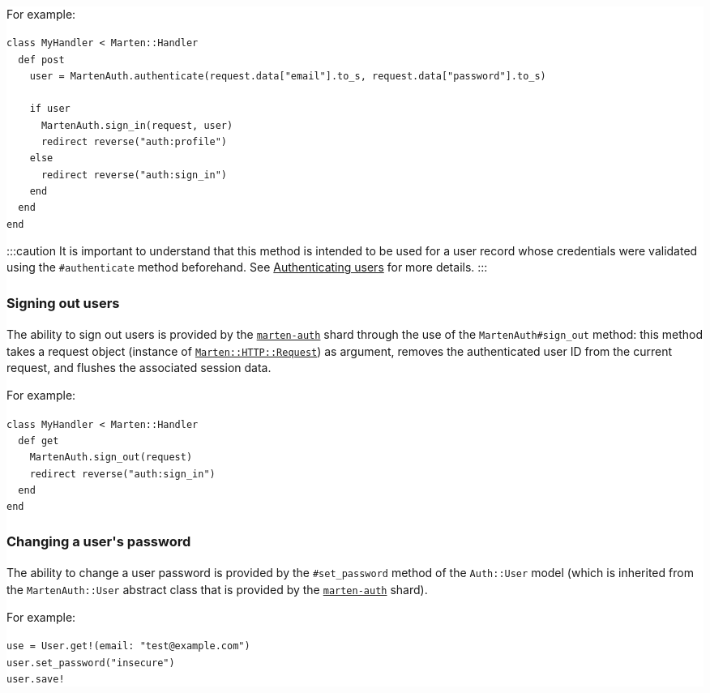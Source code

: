 For example:

```crystal
class MyHandler < Marten::Handler
  def post
    user = MartenAuth.authenticate(request.data["email"].to_s, request.data["password"].to_s)

    if user
      MartenAuth.sign_in(request, user)
      redirect reverse("auth:profile")
    else
      redirect reverse("auth:sign_in")
    end
  end
end
```

:::caution
It is important to understand that this method is intended to be used for a user record whose credentials were validated using the `#authenticate` method beforehand. See [Authenticating users](#authenticating-users) for more details.
:::

### Signing out users

The ability to sign out users is provided by the [`marten-auth`](https://github.com/martenframework/marten-auth) shard through the use of the `MartenAuth#sign_out` method: this method takes a request object (instance of [`Marten::HTTP::Request`](pathname:///api/dev/Marten/HTTP/Request.html)) as argument, removes the authenticated user ID from the current request, and flushes the associated session data.

For example:

```crystal
class MyHandler < Marten::Handler
  def get
    MartenAuth.sign_out(request)
    redirect reverse("auth:sign_in")
  end
end
```

### Changing a user's password

The ability to change a user password is provided by the `#set_password` method of the `Auth::User` model (which is inherited from the `MartenAuth::User` abstract class that is provided by the [`marten-auth`](https://github.com/martenframework/marten-auth) shard).

For example:

```crystal
use = User.get!(email: "test@example.com")
user.set_password("insecure")
user.save!
```
